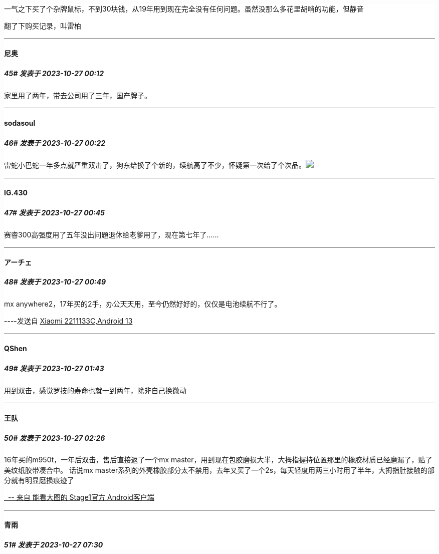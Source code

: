一气之下买了个杂牌鼠标，不到30块钱，从19年用到现在完全没有任何问题。虽然没那么多花里胡哨的功能，但静音

翻了下购买记录，叫雷柏

*****

####  尼奥  
##### 45#       发表于 2023-10-27 00:12

家里用了两年，带去公司用了三年，国产牌子。

*****

####  sodasoul  
##### 46#       发表于 2023-10-27 00:22

雷蛇小巴蛇一年多点就严重双击了，狗东给换了个新的，续航高了不少，怀疑第一次给了个次品。<img src="https://static.saraba1st.com/image/smiley/face2017/002.png" referrerpolicy="no-referrer">

*****

####  IG.430  
##### 47#       发表于 2023-10-27 00:45

赛睿300高强度用了五年没出问题退休给老爹用了，现在第七年了……

*****

####  アーチェ  
##### 48#       发表于 2023-10-27 00:49

mx anywhere2，17年买的2手，办公天天用，至今仍然好好的，仅仅是电池续航不行了。

----发送自 [Xiaomi 2211133C,Android 13](http://stage1.5j4m.com/?1.37)

*****

####  QShen  
##### 49#       发表于 2023-10-27 01:43

用到双击，感觉罗技的寿命也就一到两年，除非自己换微动

*****

####  王队  
##### 50#       发表于 2023-10-27 02:26

16年买的m950t，一年后双击，售后直接返了一个mx master，用到现在包胶磨损大半，大拇指握持位置那里的橡胶材质已经磨漏了，贴了美纹纸胶带凑合中。
话说mx master系列的外壳橡胶部分太不禁用，去年又买了一个2s，每天轻度用两三小时用了半年，大拇指肚接触的部分就有明显磨损痕迹了

[  -- 来自 能看大图的 Stage1官方 Android客户端](https://www.coolapk.com/apk/140634)

*****

####  青雨  
##### 51#       发表于 2023-10-27 07:30
